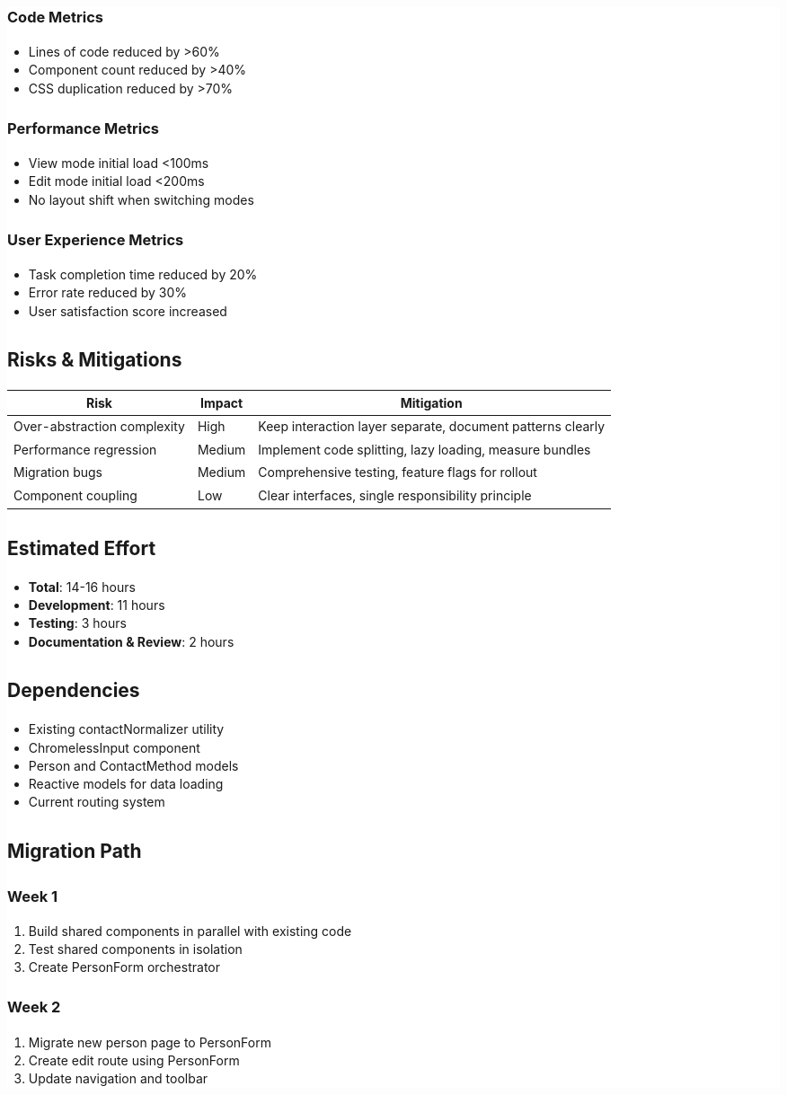 ### Code Metrics
- Lines of code reduced by >60%
- Component count reduced by >40%
- CSS duplication reduced by >70%

### Performance Metrics
- View mode initial load <100ms
- Edit mode initial load <200ms
- No layout shift when switching modes

### User Experience Metrics
- Task completion time reduced by 20%
- Error rate reduced by 30%
- User satisfaction score increased

## Risks & Mitigations

| Risk | Impact | Mitigation |
|------|--------|------------|
| Over-abstraction complexity | High | Keep interaction layer separate, document patterns clearly |
| Performance regression | Medium | Implement code splitting, lazy loading, measure bundles |
| Migration bugs | Medium | Comprehensive testing, feature flags for rollout |
| Component coupling | Low | Clear interfaces, single responsibility principle |

## Estimated Effort
- **Total**: 14-16 hours
- **Development**: 11 hours
- **Testing**: 3 hours
- **Documentation & Review**: 2 hours

## Dependencies
- Existing contactNormalizer utility
- ChromelessInput component
- Person and ContactMethod models
- Reactive models for data loading
- Current routing system

## Migration Path

### Week 1
1. Build shared components in parallel with existing code
2. Test shared components in isolation
3. Create PersonForm orchestrator

### Week 2
1. Migrate new person page to PersonForm
2. Create edit route using PersonForm
3. Update navigation and toolbar
